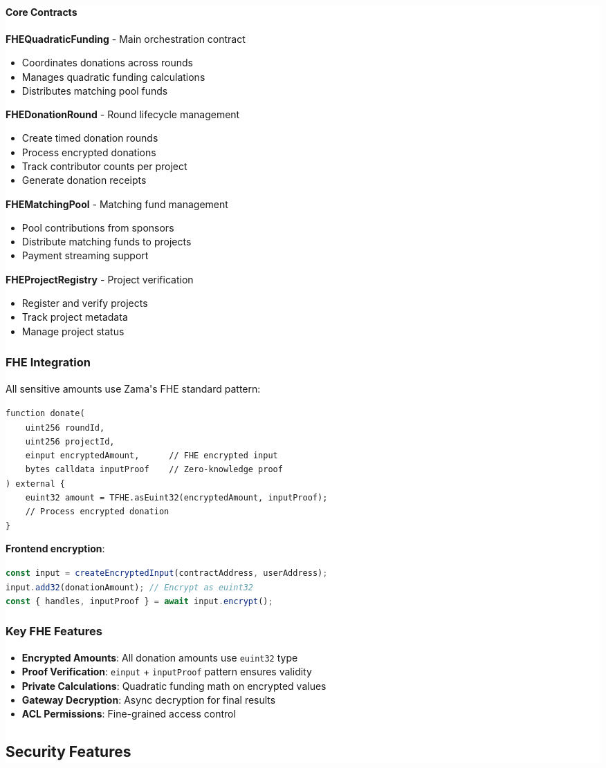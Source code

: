 #### Core Contracts

**FHEQuadraticFunding** - Main orchestration contract
- Coordinates donations across rounds
- Manages quadratic funding calculations
- Distributes matching pool funds

**FHEDonationRound** - Round lifecycle management
- Create timed donation rounds
- Process encrypted donations
- Track contributor counts per project
- Generate donation receipts

**FHEMatchingPool** - Matching fund management
- Pool contributions from sponsors
- Distribute matching funds to projects
- Payment streaming support

**FHEProjectRegistry** - Project verification
- Register and verify projects
- Track project metadata
- Manage project status

### FHE Integration

All sensitive amounts use Zama's FHE standard pattern:

```solidity
function donate(
    uint256 roundId,
    uint256 projectId,
    einput encryptedAmount,      // FHE encrypted input
    bytes calldata inputProof    // Zero-knowledge proof
) external {
    euint32 amount = TFHE.asEuint32(encryptedAmount, inputProof);
    // Process encrypted donation
}
```

**Frontend encryption**:
```typescript
const input = createEncryptedInput(contractAddress, userAddress);
input.add32(donationAmount); // Encrypt as euint32
const { handles, inputProof } = await input.encrypt();
```

### Key FHE Features

- **Encrypted Amounts**: All donation amounts use `euint32` type
- **Proof Verification**: `einput` + `inputProof` pattern ensures validity
- **Private Calculations**: Quadratic funding math on encrypted values
- **Gateway Decryption**: Async decryption for final results
- **ACL Permissions**: Fine-grained access control

## Security Features
